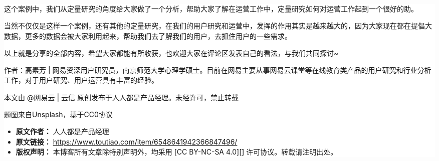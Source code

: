 这个案例中，我们从定量研究的角度给大家做了一个分析，帮助大家了解在运营工作中，定量研究如何对运营工作起到一个很好的助。

当然不仅仅是这样一个案例，还有其他的定量研究，在我们的用户研究和运营中，发挥的作用其实是越来越大的，因为大家现在都在提倡大数据，更多的数据会被大家利用起来，帮助我们去了解我们的用户，去抓住用户的一些需求。

以上就是分享的全部内容，希望大家都能有所收获，也欢迎大家在评论区发表自己的看法，与我们共同探讨~

作者：高素芳 | 网易资深用户研究员，南京师范大学心理学硕士。目前在网易主要从事网易云课堂等在线教育类产品的用户研究和行业分析工作，对于用户研究、用户运营具有丰富的经验。

本文由 @网易云 | 云信 原创发布于人人都是产品经理。未经许可，禁止转载

题图来自Unsplash，基于CC0协议


[VI6R-NBMJ-VFME.jpg]: static/resources/crawler/VI6R-NBMJ-VFME.jpg
[ZEU6-BVR7-NQJZ.jpg]: static/resources/crawler/ZEU6-BVR7-NQJZ.jpg
[Z7VM-QMNJ-EEIR.jpg]: static/resources/crawler/Z7VM-QMNJ-EEIR.jpg
[F2UN-N3YI-ZYRV.jpg]: static/resources/crawler/F2UN-N3YI-ZYRV.jpg
[QYYU-ZMU7-3IZM.jpg]: static/resources/crawler/QYYU-ZMU7-3IZM.jpg
[YUBE-63EB-I6FN.jpg]: static/resources/crawler/YUBE-63EB-I6FN.jpg
[JZEU-RJEI-BYQU.jpg]: static/resources/crawler/JZEU-RJEI-BYQU.jpg
[VYZB-UENB-YYYJ.jpg]: static/resources/crawler/VYZB-UENB-YYYJ.jpg
[NVIB-2UBU-NEJV.jpg]: static/resources/crawler/NVIB-2UBU-NEJV.jpg
[BI26-7FBR-IEAB.jpg]: static/resources/crawler/BI26-7FBR-IEAB.jpg
 *  **原文作者：** 人人都是产品经理
 *  **原文链接：** https://www.toutiao.com/item/6548641942366847496/
 *  **版权声明：** 本博客所有文章除特别声明外，均采用 [CC BY-NC-SA 4.0][] 许可协议。转载请注明出处。
